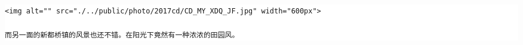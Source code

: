 	<img alt="" src="./../public/photo/2017cd/CD_MY_XDQ_JF.jpg" width="600px">

	而另一面的新都桥镇的风景也还不错。在阳光下竟然有一种浓浓的田园风。
	
